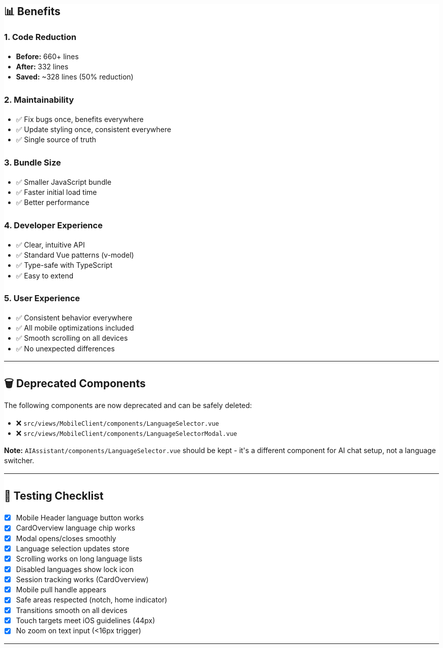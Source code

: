 
## 📊 Benefits

### 1. **Code Reduction**
- **Before:** 660+ lines
- **After:** 332 lines
- **Saved:** ~328 lines (50% reduction)

### 2. **Maintainability**
- ✅ Fix bugs once, benefits everywhere
- ✅ Update styling once, consistent everywhere
- ✅ Single source of truth

### 3. **Bundle Size**
- ✅ Smaller JavaScript bundle
- ✅ Faster initial load time
- ✅ Better performance

### 4. **Developer Experience**
- ✅ Clear, intuitive API
- ✅ Standard Vue patterns (v-model)
- ✅ Type-safe with TypeScript
- ✅ Easy to extend

### 5. **User Experience**
- ✅ Consistent behavior everywhere
- ✅ All mobile optimizations included
- ✅ Smooth scrolling on all devices
- ✅ No unexpected differences

---

## 🗑️ Deprecated Components

The following components are now deprecated and can be safely deleted:

- ❌ `src/views/MobileClient/components/LanguageSelector.vue`
- ❌ `src/views/MobileClient/components/LanguageSelectorModal.vue`

**Note:** `AIAssistant/components/LanguageSelector.vue` should be kept - it's a different component for AI chat setup, not a language switcher.

---

## 🧪 Testing Checklist

- [x] Mobile Header language button works
- [x] CardOverview language chip works
- [x] Modal opens/closes smoothly
- [x] Language selection updates store
- [x] Scrolling works on long language lists
- [x] Disabled languages show lock icon
- [x] Session tracking works (CardOverview)
- [x] Mobile pull handle appears
- [x] Safe areas respected (notch, home indicator)
- [x] Transitions smooth on all devices
- [x] Touch targets meet iOS guidelines (44px)
- [x] No zoom on text input (<16px trigger)

---